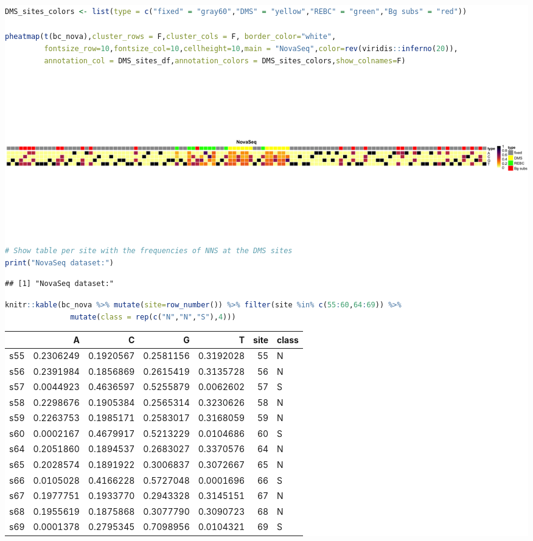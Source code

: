 ``` r
DMS_sites_colors <- list(type = c("fixed" = "gray60","DMS" = "yellow","REBC" = "green","Bg subs" = "red"))
  
pheatmap(t(bc_nova),cluster_rows = F,cluster_cols = F, border_color="white",
         fontsize_row=10,fontsize_col=10,cellheight=10,main = "NovaSeq",color=rev(viridis::inferno(20)),
         annotation_col = DMS_sites_df,annotation_colors = DMS_sites_colors,show_colnames=F)
```

![](DMS_data_processing_files/figure-markdown_github/unnamed-chunk-4-1.png)

``` r
# Show table per site with the frequencies of NNS at the DMS sites
print("NovaSeq dataset:")
```

    ## [1] "NovaSeq dataset:"

``` r
knitr::kable(bc_nova %>% mutate(site=row_number()) %>% filter(site %in% c(55:60,64:69)) %>% 
               mutate(class = rep(c("N","N","S"),4)))
```

|     |          A|          C|          G|          T|  site| class |
|:----|----------:|----------:|----------:|----------:|-----:|:------|
| s55 |  0.2306249|  0.1920567|  0.2581156|  0.3192028|    55| N     |
| s56 |  0.2391984|  0.1856869|  0.2615419|  0.3135728|    56| N     |
| s57 |  0.0044923|  0.4636597|  0.5255879|  0.0062602|    57| S     |
| s58 |  0.2298676|  0.1905384|  0.2565314|  0.3230626|    58| N     |
| s59 |  0.2263753|  0.1985171|  0.2583017|  0.3168059|    59| N     |
| s60 |  0.0002167|  0.4679917|  0.5213229|  0.0104686|    60| S     |
| s64 |  0.2051860|  0.1894537|  0.2683027|  0.3370576|    64| N     |
| s65 |  0.2028574|  0.1891922|  0.3006837|  0.3072667|    65| N     |
| s66 |  0.0105028|  0.4166228|  0.5727048|  0.0001696|    66| S     |
| s67 |  0.1977751|  0.1933770|  0.2943328|  0.3145151|    67| N     |
| s68 |  0.1955619|  0.1875868|  0.3077790|  0.3090723|    68| N     |
| s69 |  0.0001378|  0.2795345|  0.7098956|  0.0104321|    69| S     |
